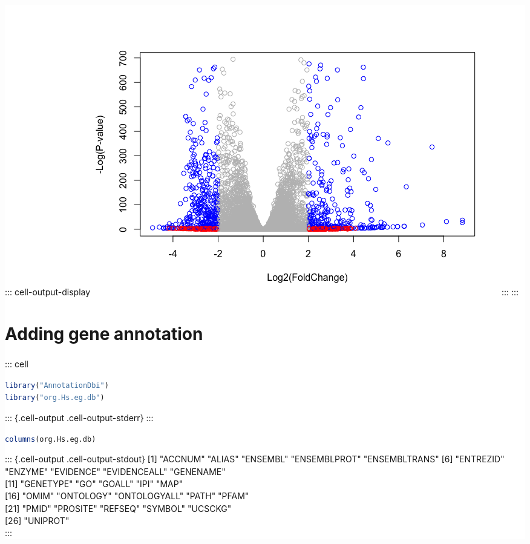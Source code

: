 ::: cell-output-display
![](lab13_files/figure-markdown/unnamed-chunk-9-1.png)
:::
:::

# Adding gene annotation

::: cell
``` {.r .cell-code}
library("AnnotationDbi")
library("org.Hs.eg.db")
```

::: {.cell-output .cell-output-stderr}
:::

``` {.r .cell-code}
columns(org.Hs.eg.db)
```

::: {.cell-output .cell-output-stdout}
     [1] "ACCNUM"       "ALIAS"        "ENSEMBL"      "ENSEMBLPROT"  "ENSEMBLTRANS"
     [6] "ENTREZID"     "ENZYME"       "EVIDENCE"     "EVIDENCEALL"  "GENENAME"    
    [11] "GENETYPE"     "GO"           "GOALL"        "IPI"          "MAP"         
    [16] "OMIM"         "ONTOLOGY"     "ONTOLOGYALL"  "PATH"         "PFAM"        
    [21] "PMID"         "PROSITE"      "REFSEQ"       "SYMBOL"       "UCSCKG"      
    [26] "UNIPROT"     
:::
